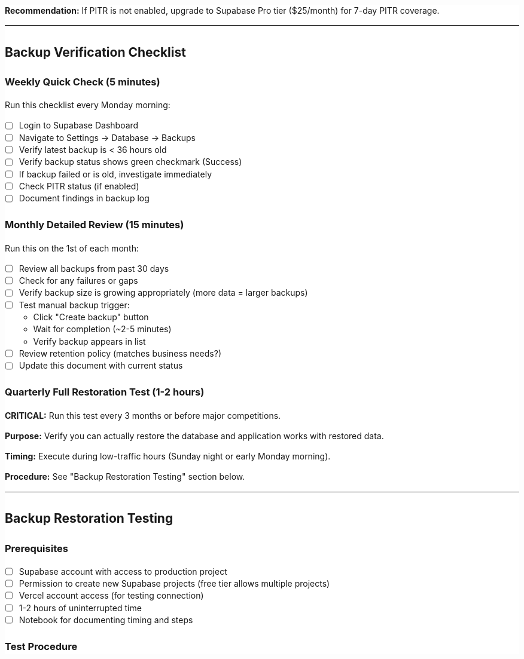 **Recommendation:** If PITR is not enabled, upgrade to Supabase Pro tier ($25/month) for 7-day PITR coverage.

---

## Backup Verification Checklist

### Weekly Quick Check (5 minutes)
Run this checklist every Monday morning:

- [ ] Login to Supabase Dashboard
- [ ] Navigate to Settings → Database → Backups
- [ ] Verify latest backup is < 36 hours old
- [ ] Verify backup status shows green checkmark (Success)
- [ ] If backup failed or is old, investigate immediately
- [ ] Check PITR status (if enabled)
- [ ] Document findings in backup log

### Monthly Detailed Review (15 minutes)
Run this on the 1st of each month:

- [ ] Review all backups from past 30 days
- [ ] Check for any failures or gaps
- [ ] Verify backup size is growing appropriately (more data = larger backups)
- [ ] Test manual backup trigger:
  - Click "Create backup" button
  - Wait for completion (~2-5 minutes)
  - Verify backup appears in list
- [ ] Review retention policy (matches business needs?)
- [ ] Update this document with current status

### Quarterly Full Restoration Test (1-2 hours)
**CRITICAL:** Run this test every 3 months or before major competitions.

**Purpose:** Verify you can actually restore the database and application works with restored data.

**Timing:** Execute during low-traffic hours (Sunday night or early Monday morning).

**Procedure:** See "Backup Restoration Testing" section below.

---

## Backup Restoration Testing

### Prerequisites
- [ ] Supabase account with access to production project
- [ ] Permission to create new Supabase projects (free tier allows multiple projects)
- [ ] Vercel account access (for testing connection)
- [ ] 1-2 hours of uninterrupted time
- [ ] Notebook for documenting timing and steps

### Test Procedure
